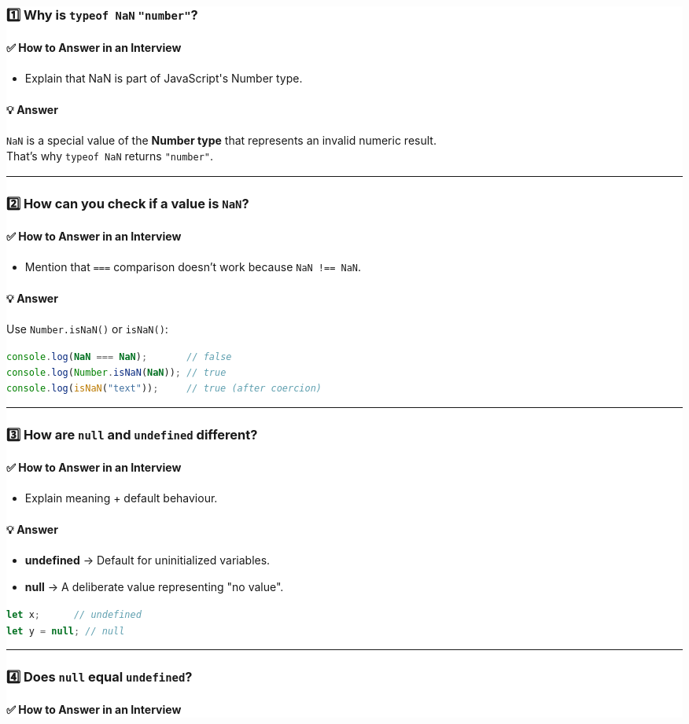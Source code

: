 
### **1️⃣ Why is `typeof NaN` `"number"`?**

#### ✅ **How to Answer in an Interview**

- Explain that NaN is part of JavaScript's Number type.
    

#### 💡 **Answer**

`NaN` is a special value of the **Number type** that represents an invalid numeric result.  
That’s why `typeof NaN` returns `"number"`.

---

### **2️⃣ How can you check if a value is `NaN`?**

#### ✅ **How to Answer in an Interview**

- Mention that `===` comparison doesn’t work because `NaN !== NaN`.
    

#### 💡 **Answer**

Use `Number.isNaN()` or `isNaN()`:

```js
console.log(NaN === NaN);       // false
console.log(Number.isNaN(NaN)); // true
console.log(isNaN("text"));     // true (after coercion)
```

---

### **3️⃣ How are `null` and `undefined` different?**

#### ✅ **How to Answer in an Interview**

- Explain meaning + default behaviour.
    

#### 💡 **Answer**

- **undefined** → Default for uninitialized variables.
    
- **null** → A deliberate value representing "no value".
    

```js
let x;      // undefined
let y = null; // null
```

---

### **4️⃣ Does `null` equal `undefined`?**

#### ✅ **How to Answer in an Interview**
